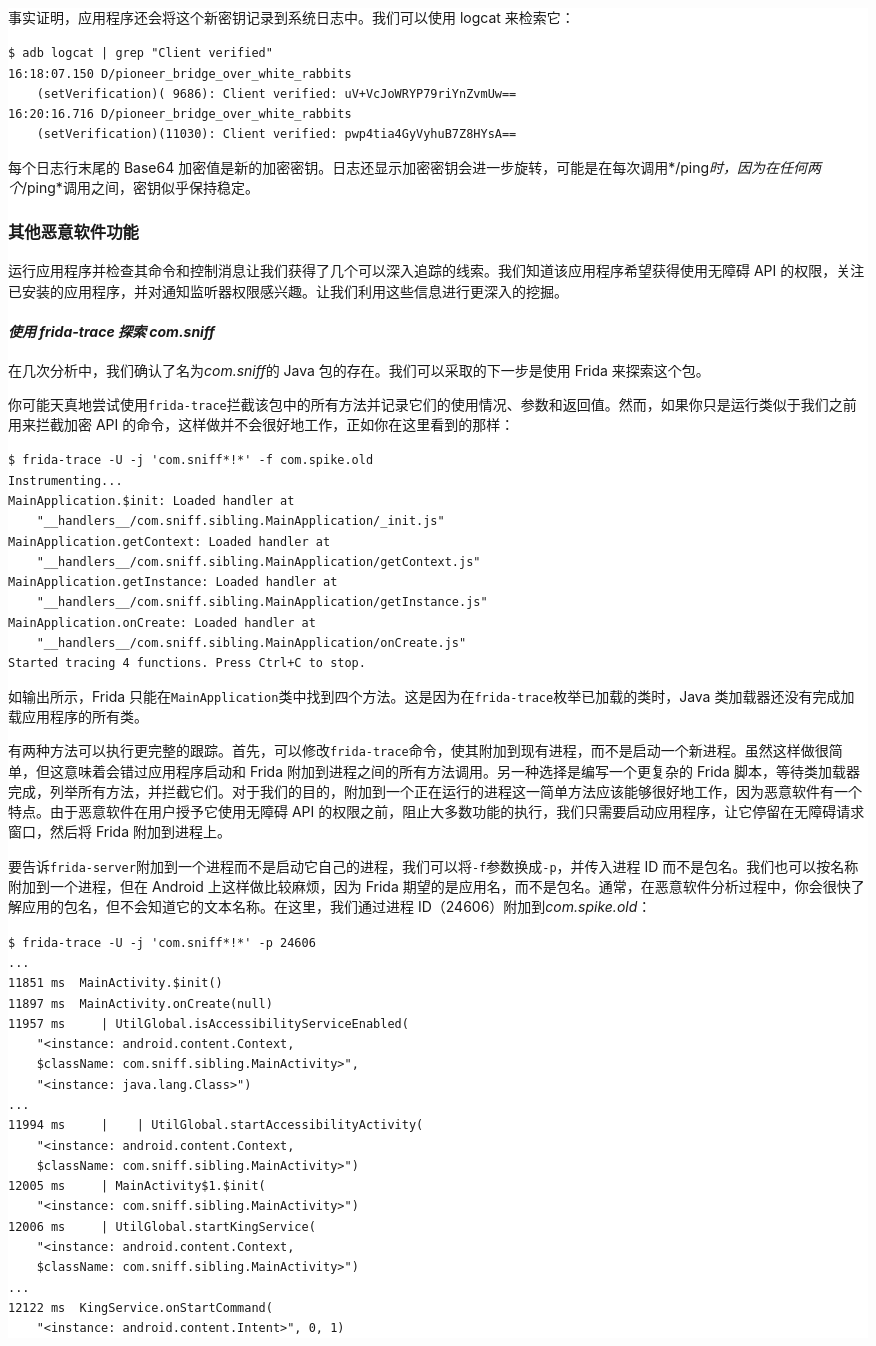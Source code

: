 事实证明，应用程序还会将这个新密钥记录到系统日志中。我们可以使用 logcat 来检索它：

```
$ adb logcat | grep "Client verified"
16:18:07.150 D/pioneer_bridge_over_white_rabbits 
    (setVerification)( 9686): Client verified: uV+VcJoWRYP79riYnZvmUw==
16:20:16.716 D/pioneer_bridge_over_white_rabbits
    (setVerification)(11030): Client verified: pwp4tia4GyVyhuB7Z8HYsA==
```

每个日志行末尾的 Base64 加密值是新的加密密钥。日志还显示加密密钥会进一步旋转，可能是在每次调用*/ping*时，因为在任何两个*/ping*调用之间，密钥似乎保持稳定。

### **其他恶意软件功能**

运行应用程序并检查其命令和控制消息让我们获得了几个可以深入追踪的线索。我们知道该应用程序希望获得使用无障碍 API 的权限，关注已安装的应用程序，并对通知监听器权限感兴趣。让我们利用这些信息进行更深入的挖掘。

#### ***使用 frida-trace 探索 com.sniff***

在几次分析中，我们确认了名为*com.sniff*的 Java 包的存在。我们可以采取的下一步是使用 Frida 来探索这个包。

你可能天真地尝试使用`frida-trace`拦截该包中的所有方法并记录它们的使用情况、参数和返回值。然而，如果你只是运行类似于我们之前用来拦截加密 API 的命令，这样做并不会很好地工作，正如你在这里看到的那样：

```
$ frida-trace -U -j 'com.sniff*!*' -f com.spike.old
Instrumenting...                                                        
MainApplication.$init: Loaded handler at
    "__handlers__/com.sniff.sibling.MainApplication/_init.js"
MainApplication.getContext: Loaded handler at
    "__handlers__/com.sniff.sibling.MainApplication/getContext.js"
MainApplication.getInstance: Loaded handler at
    "__handlers__/com.sniff.sibling.MainApplication/getInstance.js"
MainApplication.onCreate: Loaded handler at
    "__handlers__/com.sniff.sibling.MainApplication/onCreate.js"
Started tracing 4 functions. Press Ctrl+C to stop.
```

如输出所示，Frida 只能在`MainApplication`类中找到四个方法。这是因为在`frida-trace`枚举已加载的类时，Java 类加载器还没有完成加载应用程序的所有类。

有两种方法可以执行更完整的跟踪。首先，可以修改`frida-trace`命令，使其附加到现有进程，而不是启动一个新进程。虽然这样做很简单，但这意味着会错过应用程序启动和 Frida 附加到进程之间的所有方法调用。另一种选择是编写一个更复杂的 Frida 脚本，等待类加载器完成，列举所有方法，并拦截它们。对于我们的目的，附加到一个正在运行的进程这一简单方法应该能够很好地工作，因为恶意软件有一个特点。由于恶意软件在用户授予它使用无障碍 API 的权限之前，阻止大多数功能的执行，我们只需要启动应用程序，让它停留在无障碍请求窗口，然后将 Frida 附加到进程上。

要告诉`frida-server`附加到一个进程而不是启动它自己的进程，我们可以将`-f`参数换成`-p`，并传入进程 ID 而不是包名。我们也可以按名称附加到一个进程，但在 Android 上这样做比较麻烦，因为 Frida 期望的是应用名，而不是包名。通常，在恶意软件分析过程中，你会很快了解应用的包名，但不会知道它的文本名称。在这里，我们通过进程 ID（24606）附加到*com.spike.old*：

```
$ frida-trace -U -j 'com.sniff*!*' -p 24606
...
11851 ms  MainActivity.$init()
11897 ms  MainActivity.onCreate(null)
11957 ms     | UtilGlobal.isAccessibilityServiceEnabled(
    "<instance: android.content.Context,
    $className: com.sniff.sibling.MainActivity>",
    "<instance: java.lang.Class>")
...
11994 ms     |    | UtilGlobal.startAccessibilityActivity(
    "<instance: android.content.Context,
    $className: com.sniff.sibling.MainActivity>")
12005 ms     | MainActivity$1.$init(
    "<instance: com.sniff.sibling.MainActivity>")
12006 ms     | UtilGlobal.startKingService(
    "<instance: android.content.Context,
    $className: com.sniff.sibling.MainActivity>")
...
12122 ms  KingService.onStartCommand(
    "<instance: android.content.Intent>", 0, 1)
```